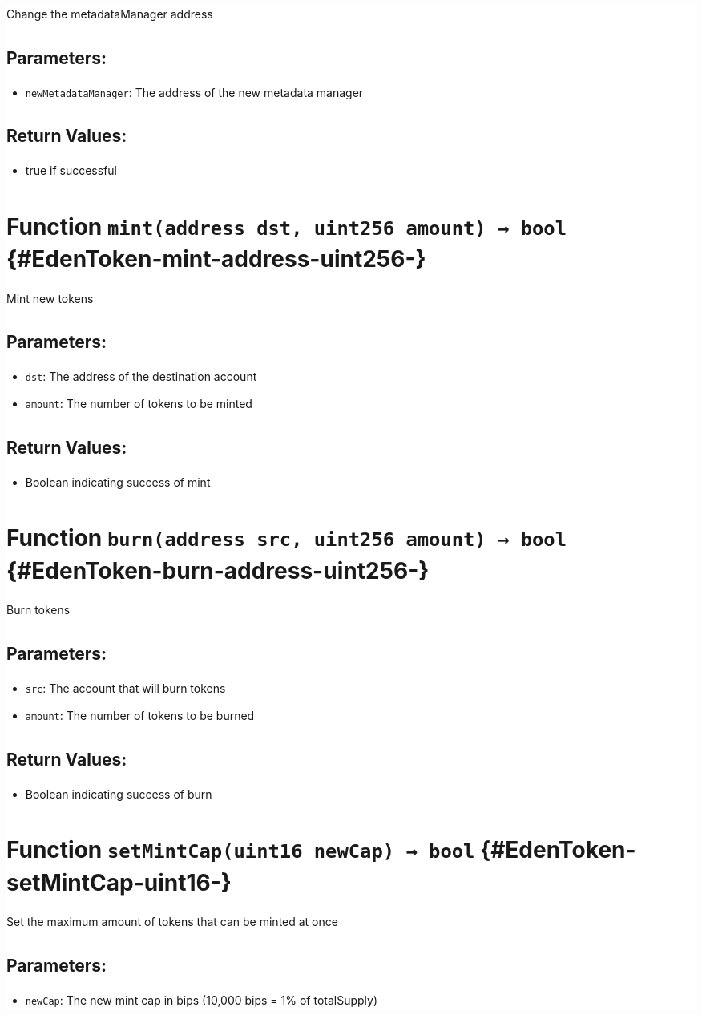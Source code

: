 Change the metadataManager address

## Parameters:

- `newMetadataManager`: The address of the new metadata manager

## Return Values:

- true if successful

# Function `mint(address dst, uint256 amount) → bool` {#EdenToken-mint-address-uint256-}

Mint new tokens

## Parameters:

- `dst`: The address of the destination account

- `amount`: The number of tokens to be minted

## Return Values:

- Boolean indicating success of mint

# Function `burn(address src, uint256 amount) → bool` {#EdenToken-burn-address-uint256-}

Burn tokens

## Parameters:

- `src`: The account that will burn tokens

- `amount`: The number of tokens to be burned

## Return Values:

- Boolean indicating success of burn

# Function `setMintCap(uint16 newCap) → bool` {#EdenToken-setMintCap-uint16-}

Set the maximum amount of tokens that can be minted at once

## Parameters:

- `newCap`: The new mint cap in bips (10,000 bips = 1% of totalSupply)
